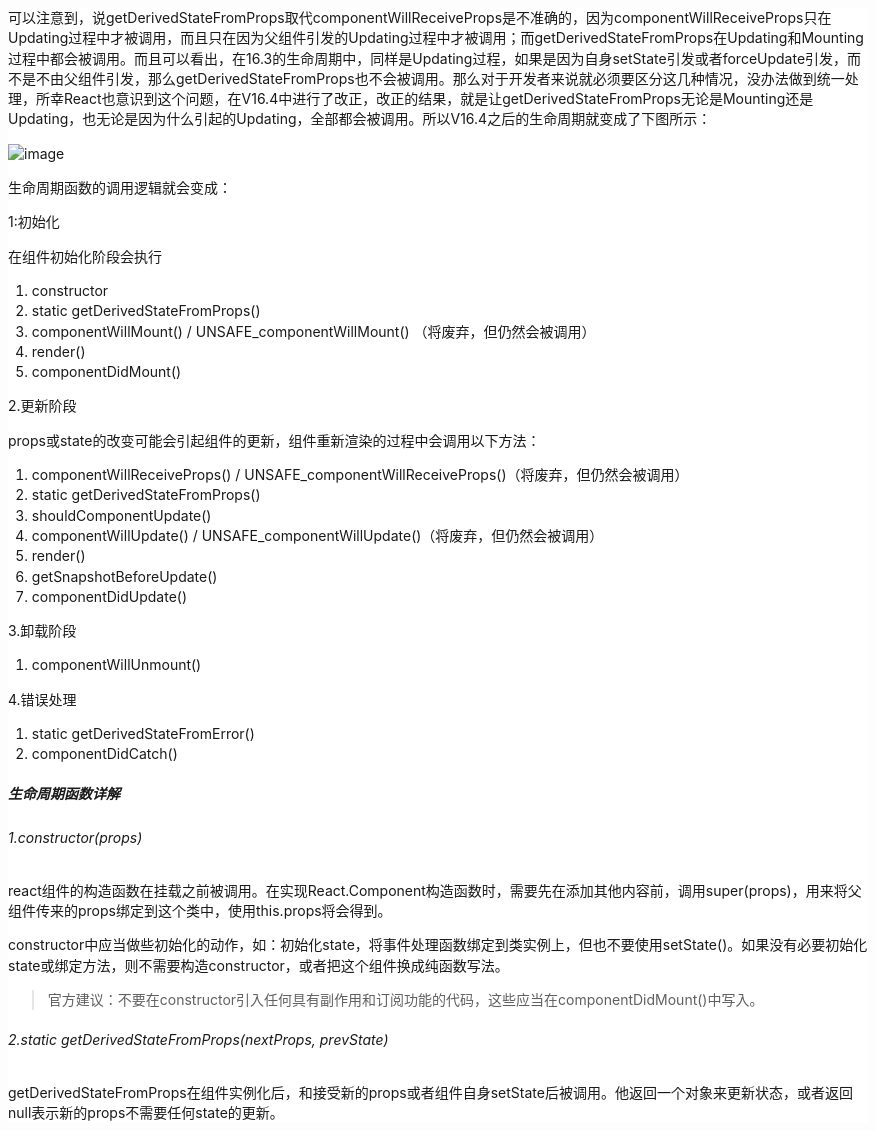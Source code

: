 可以注意到，说getDerivedStateFromProps取代componentWillReceiveProps是不准确的，因为componentWillReceiveProps只在Updating过程中才被调用，而且只在因为父组件引发的Updating过程中才被调用；而getDerivedStateFromProps在Updating和Mounting过程中都会被调用。而且可以看出，在16.3的生命周期中，同样是Updating过程，如果是因为自身setState引发或者forceUpdate引发，而不是不由父组件引发，那么getDerivedStateFromProps也不会被调用。那么对于开发者来说就必须要区分这几种情况，没办法做到统一处理，所幸React也意识到这个问题，在V16.4中进行了改正，改正的结果，就是让getDerivedStateFromProps无论是Mounting还是Updating，也无论是因为什么引起的Updating，全部都会被调用。所以V16.4之后的生命周期就变成了下图所示：

![image](image/react16.4.png)

生命周期函数的调用逻辑就会变成：

1:初始化    

在组件初始化阶段会执行
1. constructor
2. static getDerivedStateFromProps()
3. componentWillMount() / UNSAFE_componentWillMount() （将废弃，但仍然会被调用）
4. render()
5. componentDidMount()

2.更新阶段

props或state的改变可能会引起组件的更新，组件重新渲染的过程中会调用以下方法：

1. componentWillReceiveProps() / UNSAFE_componentWillReceiveProps()（将废弃，但仍然会被调用）
2. static getDerivedStateFromProps()
3. shouldComponentUpdate()
4. componentWillUpdate() / UNSAFE_componentWillUpdate()（将废弃，但仍然会被调用）
5. render()
6. getSnapshotBeforeUpdate()
7. componentDidUpdate()

3.卸载阶段

1. componentWillUnmount()

4.错误处理

1. static getDerivedStateFromError()
2. componentDidCatch()

##### 生命周期函数详解

###### 1.constructor(props)

react组件的构造函数在挂载之前被调用。在实现React.Component构造函数时，需要先在添加其他内容前，调用super(props)，用来将父组件传来的props绑定到这个类中，使用this.props将会得到。

constructor中应当做些初始化的动作，如：初始化state，将事件处理函数绑定到类实例上，但也不要使用setState()。如果没有必要初始化state或绑定方法，则不需要构造constructor，或者把这个组件换成纯函数写法。

> 官方建议：不要在constructor引入任何具有副作用和订阅功能的代码，这些应当在componentDidMount()中写入。

###### 2.static getDerivedStateFromProps(nextProps, prevState)

getDerivedStateFromProps在组件实例化后，和接受新的props或者组件自身setState后被调用。他返回一个对象来更新状态，或者返回null表示新的props不需要任何state的更新。

